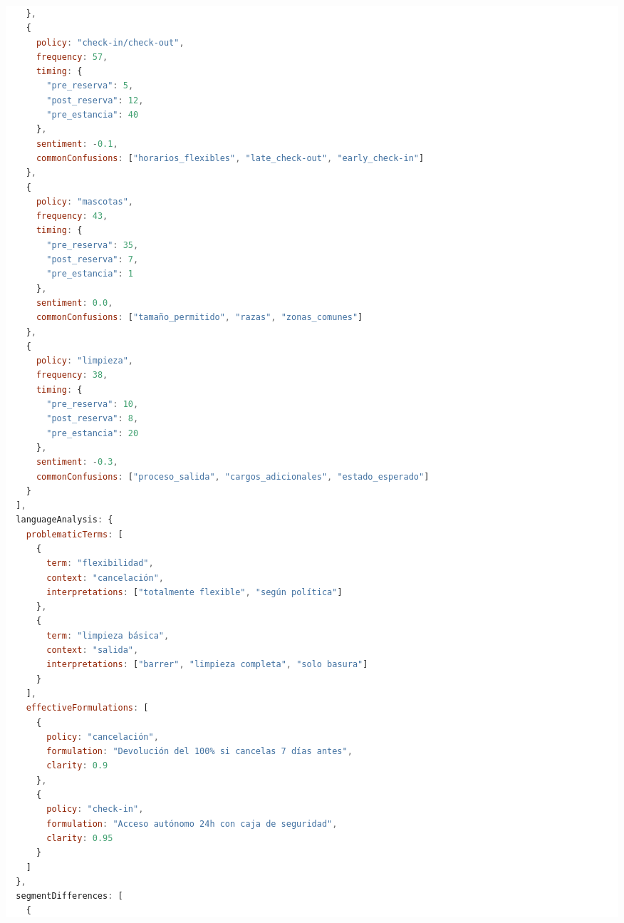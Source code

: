 ```javascript
    },
    {
      policy: "check-in/check-out",
      frequency: 57,
      timing: {
        "pre_reserva": 5,
        "post_reserva": 12,
        "pre_estancia": 40
      },
      sentiment: -0.1,
      commonConfusions: ["horarios_flexibles", "late_check-out", "early_check-in"]
    },
    {
      policy: "mascotas",
      frequency: 43,
      timing: {
        "pre_reserva": 35,
        "post_reserva": 7,
        "pre_estancia": 1
      },
      sentiment: 0.0,
      commonConfusions: ["tamaño_permitido", "razas", "zonas_comunes"]
    },
    {
      policy: "limpieza",
      frequency: 38,
      timing: {
        "pre_reserva": 10,
        "post_reserva": 8,
        "pre_estancia": 20
      },
      sentiment: -0.3,
      commonConfusions: ["proceso_salida", "cargos_adicionales", "estado_esperado"]
    }
  ],
  languageAnalysis: {
    problematicTerms: [
      {
        term: "flexibilidad",
        context: "cancelación",
        interpretations: ["totalmente flexible", "según política"]
      },
      {
        term: "limpieza básica",
        context: "salida",
        interpretations: ["barrer", "limpieza completa", "solo basura"]
      }
    ],
    effectiveFormulations: [
      {
        policy: "cancelación",
        formulation: "Devolución del 100% si cancelas 7 días antes",
        clarity: 0.9
      },
      {
        policy: "check-in",
        formulation: "Acceso autónomo 24h con caja de seguridad",
        clarity: 0.95
      }
    ]
  },
  segmentDifferences: [
    {
```